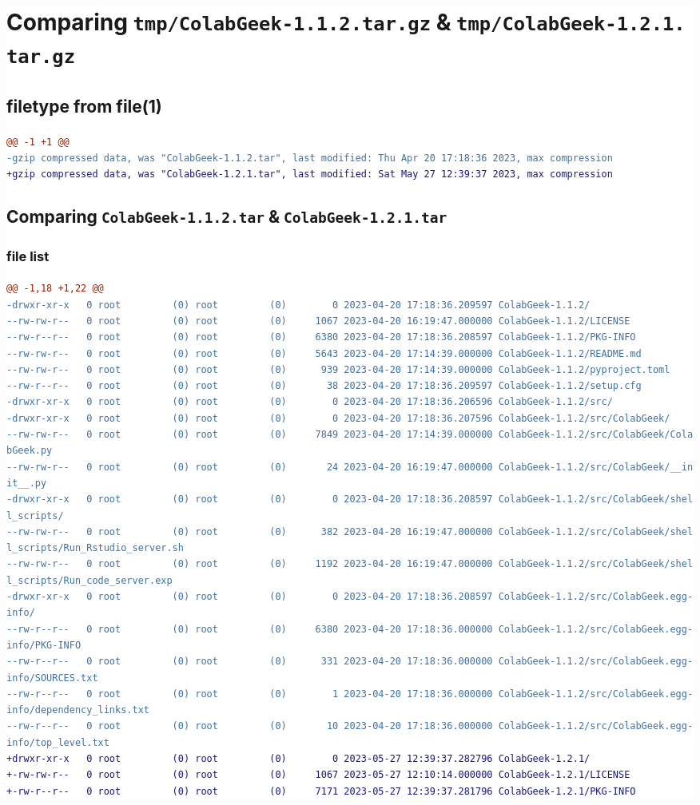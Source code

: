# Comparing `tmp/ColabGeek-1.1.2.tar.gz` & `tmp/ColabGeek-1.2.1.tar.gz`

## filetype from file(1)

```diff
@@ -1 +1 @@
-gzip compressed data, was "ColabGeek-1.1.2.tar", last modified: Thu Apr 20 17:18:36 2023, max compression
+gzip compressed data, was "ColabGeek-1.2.1.tar", last modified: Sat May 27 12:39:37 2023, max compression
```

## Comparing `ColabGeek-1.1.2.tar` & `ColabGeek-1.2.1.tar`

### file list

```diff
@@ -1,18 +1,22 @@
-drwxr-xr-x   0 root         (0) root         (0)        0 2023-04-20 17:18:36.209597 ColabGeek-1.1.2/
--rw-rw-r--   0 root         (0) root         (0)     1067 2023-04-20 16:19:47.000000 ColabGeek-1.1.2/LICENSE
--rw-r--r--   0 root         (0) root         (0)     6380 2023-04-20 17:18:36.208597 ColabGeek-1.1.2/PKG-INFO
--rw-rw-r--   0 root         (0) root         (0)     5643 2023-04-20 17:14:39.000000 ColabGeek-1.1.2/README.md
--rw-rw-r--   0 root         (0) root         (0)      939 2023-04-20 17:14:39.000000 ColabGeek-1.1.2/pyproject.toml
--rw-r--r--   0 root         (0) root         (0)       38 2023-04-20 17:18:36.209597 ColabGeek-1.1.2/setup.cfg
-drwxr-xr-x   0 root         (0) root         (0)        0 2023-04-20 17:18:36.206596 ColabGeek-1.1.2/src/
-drwxr-xr-x   0 root         (0) root         (0)        0 2023-04-20 17:18:36.207596 ColabGeek-1.1.2/src/ColabGeek/
--rw-rw-r--   0 root         (0) root         (0)     7849 2023-04-20 17:14:39.000000 ColabGeek-1.1.2/src/ColabGeek/ColabGeek.py
--rw-rw-r--   0 root         (0) root         (0)       24 2023-04-20 16:19:47.000000 ColabGeek-1.1.2/src/ColabGeek/__init__.py
-drwxr-xr-x   0 root         (0) root         (0)        0 2023-04-20 17:18:36.208597 ColabGeek-1.1.2/src/ColabGeek/shell_scripts/
--rw-rw-r--   0 root         (0) root         (0)      382 2023-04-20 16:19:47.000000 ColabGeek-1.1.2/src/ColabGeek/shell_scripts/Run_Rstudio_server.sh
--rw-rw-r--   0 root         (0) root         (0)     1192 2023-04-20 16:19:47.000000 ColabGeek-1.1.2/src/ColabGeek/shell_scripts/Run_code_server.exp
-drwxr-xr-x   0 root         (0) root         (0)        0 2023-04-20 17:18:36.208597 ColabGeek-1.1.2/src/ColabGeek.egg-info/
--rw-r--r--   0 root         (0) root         (0)     6380 2023-04-20 17:18:36.000000 ColabGeek-1.1.2/src/ColabGeek.egg-info/PKG-INFO
--rw-r--r--   0 root         (0) root         (0)      331 2023-04-20 17:18:36.000000 ColabGeek-1.1.2/src/ColabGeek.egg-info/SOURCES.txt
--rw-r--r--   0 root         (0) root         (0)        1 2023-04-20 17:18:36.000000 ColabGeek-1.1.2/src/ColabGeek.egg-info/dependency_links.txt
--rw-r--r--   0 root         (0) root         (0)       10 2023-04-20 17:18:36.000000 ColabGeek-1.1.2/src/ColabGeek.egg-info/top_level.txt
+drwxr-xr-x   0 root         (0) root         (0)        0 2023-05-27 12:39:37.282796 ColabGeek-1.2.1/
+-rw-rw-r--   0 root         (0) root         (0)     1067 2023-05-27 12:10:14.000000 ColabGeek-1.2.1/LICENSE
+-rw-r--r--   0 root         (0) root         (0)     7171 2023-05-27 12:39:37.281796 ColabGeek-1.2.1/PKG-INFO
```